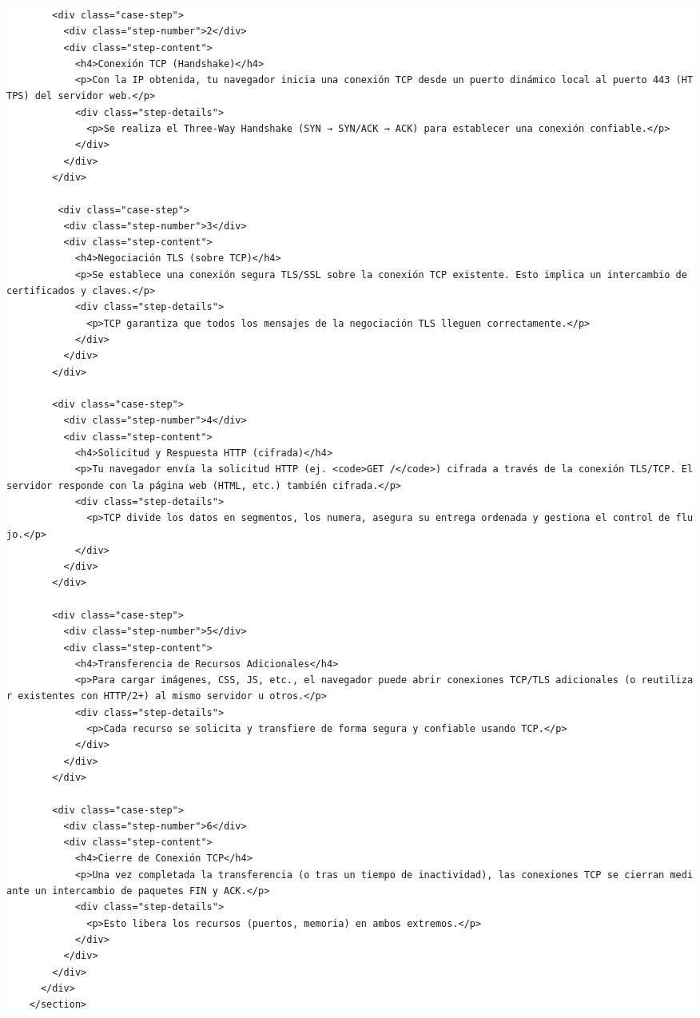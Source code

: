             <div class="case-step">
              <div class="step-number">2</div>
              <div class="step-content">
                <h4>Conexión TCP (Handshake)</h4>
                <p>Con la IP obtenida, tu navegador inicia una conexión TCP desde un puerto dinámico local al puerto 443 (HTTPS) del servidor web.</p>
                <div class="step-details">
                  <p>Se realiza el Three-Way Handshake (SYN → SYN/ACK → ACK) para establecer una conexión confiable.</p>
                </div>
              </div>
            </div>

             <div class="case-step">
              <div class="step-number">3</div>
              <div class="step-content">
                <h4>Negociación TLS (sobre TCP)</h4>
                <p>Se establece una conexión segura TLS/SSL sobre la conexión TCP existente. Esto implica un intercambio de certificados y claves.</p>
                <div class="step-details">
                  <p>TCP garantiza que todos los mensajes de la negociación TLS lleguen correctamente.</p>
                </div>
              </div>
            </div>

            <div class="case-step">
              <div class="step-number">4</div>
              <div class="step-content">
                <h4>Solicitud y Respuesta HTTP (cifrada)</h4>
                <p>Tu navegador envía la solicitud HTTP (ej. <code>GET /</code>) cifrada a través de la conexión TLS/TCP. El servidor responde con la página web (HTML, etc.) también cifrada.</p>
                <div class="step-details">
                  <p>TCP divide los datos en segmentos, los numera, asegura su entrega ordenada y gestiona el control de flujo.</p>
                </div>
              </div>
            </div>

            <div class="case-step">
              <div class="step-number">5</div>
              <div class="step-content">
                <h4>Transferencia de Recursos Adicionales</h4>
                <p>Para cargar imágenes, CSS, JS, etc., el navegador puede abrir conexiones TCP/TLS adicionales (o reutilizar existentes con HTTP/2+) al mismo servidor u otros.</p>
                <div class="step-details">
                  <p>Cada recurso se solicita y transfiere de forma segura y confiable usando TCP.</p>
                </div>
              </div>
            </div>

            <div class="case-step">
              <div class="step-number">6</div>
              <div class="step-content">
                <h4>Cierre de Conexión TCP</h4>
                <p>Una vez completada la transferencia (o tras un tiempo de inactividad), las conexiones TCP se cierran mediante un intercambio de paquetes FIN y ACK.</p>
                <div class="step-details">
                  <p>Esto libera los recursos (puertos, memoria) en ambos extremos.</p>
                </div>
              </div>
            </div>
          </div>
        </section>
